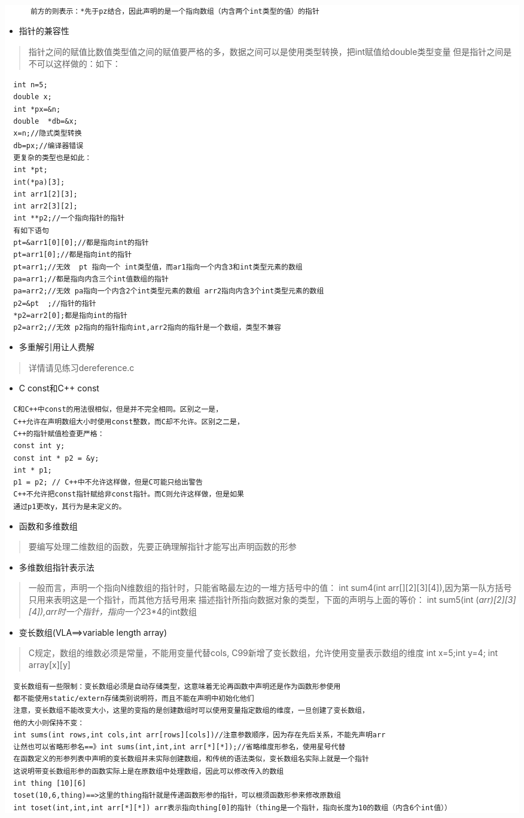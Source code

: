 ```
      前方的则表示：*先于pz结合，因此声明的是一个指向数组（内含两个int类型的值）的指针
```
- 指针的兼容性
> 指针之间的赋值比数值类型值之间的赋值要严格的多，数据之间可以是使用类型转换，把int赋值给double类型变量
> 但是指针之间是不可以这样做的：如下：
```
  int n=5;
  double x;
  int *px=&n;
  double  *db=&x;
  x=n;//隐式类型转换
  db=px;//编译器错误
  更复杂的类型也是如此：
  int *pt;
  int(*pa)[3];
  int arr1[2][3];
  int arr2[3][2];
  int **p2;//一个指向指针的指针
  有如下语句
  pt=&arr1[0][0];//都是指向int的指针
  pt=arr1[0];//都是指向int的指针
  pt=arr1;//无效  pt 指向一个 int类型值，而ar1指向一个内含3和int类型元素的数组
  pa=arr1;//都是指向内含三个int值数组的指针
  pa=arr2;//无效 pa指向一个内含2个int类型元素的数组 arr2指向内含3个int类型元素的数组
  p2=&pt  ;//指针的指针
  *p2=arr2[0];都是指向int的指针
  p2=arr2;//无效 p2指向的指针指向int,arr2指向的指针是一个数组，类型不兼容
```
- 多重解引用让人费解
> 详情请见练习dereference.c
- C const和C++ const
```
  C和C++中const的用法很相似，但是并不完全相同。区别之一是，
  C++允许在声明数组大小时使用const整数，而C却不允许。区别之二是，
  C++的指针赋值检查更严格：
  const int y;
  const int * p2 = &y;
  int * p1;
  p1 = p2; // C++中不允许这样做，但是C可能只给出警告
  C++不允许把const指针赋给非const指针。而C则允许这样做，但是如果
  通过p1更改y，其行为是未定义的。  
```
- 函数和多维数组
> 要编写处理二维数组的函数，先要正确理解指针才能写出声明函数的形参
- 多维数组指针表示法
> 一般而言，声明一个指向N维数组的指针时，只能省略最左边的一堆方括号中的值：
> int sum4(int arr[][2][3][4]),因为第一队方括号只用来表明这是一个指针，而其他方括号用来
> 描述指针所指向数据对象的类型，下面的声明与上面的等价：
> int sum5(int (*arr)[2][3][4]),arr时一个指针，指向一个2*3*4的int数组
- 变长数组(VLA==>variable length array)
> C规定，数组的维数必须是常量，不能用变量代替cols, C99新增了变长数组，允许使用变量表示数组的维度
> int x=5;int y=4; int array[x][y]
```
  变长数组有一些限制：变长数组必须是自动存储类型，这意味着无论再函数中声明还是作为函数形参使用
  都不能使用static/extern存储类别说明符，而且不能在声明中初始化他们
  注意，变长数组不能改变大小，这里的变指的是创建数组时可以使用变量指定数组的维度，一旦创建了变长数组，
  他的大小则保持不变：
  int sums(int rows,int cols,int arr[rows][cols])//注意参数顺序，因为存在先后关系，不能先声明arr
  让然也可以省略形参名==》int sums(int,int,int arr[*][*]);//省略维度形参名，使用星号代替
  在函数定义的形参列表中声明的变长数组并未实际创建数组，和传统的语法类似，变长数组名实际上就是一个指针
  这说明带变长数组形参的函数实际上是在原数组中处理数组，因此可以修改传入的数组
  int thing [10][6]
  toset(10,6,thing)==>这里的thing指针就是传递函数形参的指针，可以根须函数形参来修改原数组
  int toset(int,int,int arr[*][*]) arr表示指向thing[0]的指针（thing是一个指针，指向长度为10的数组（内含6个int值））
```
